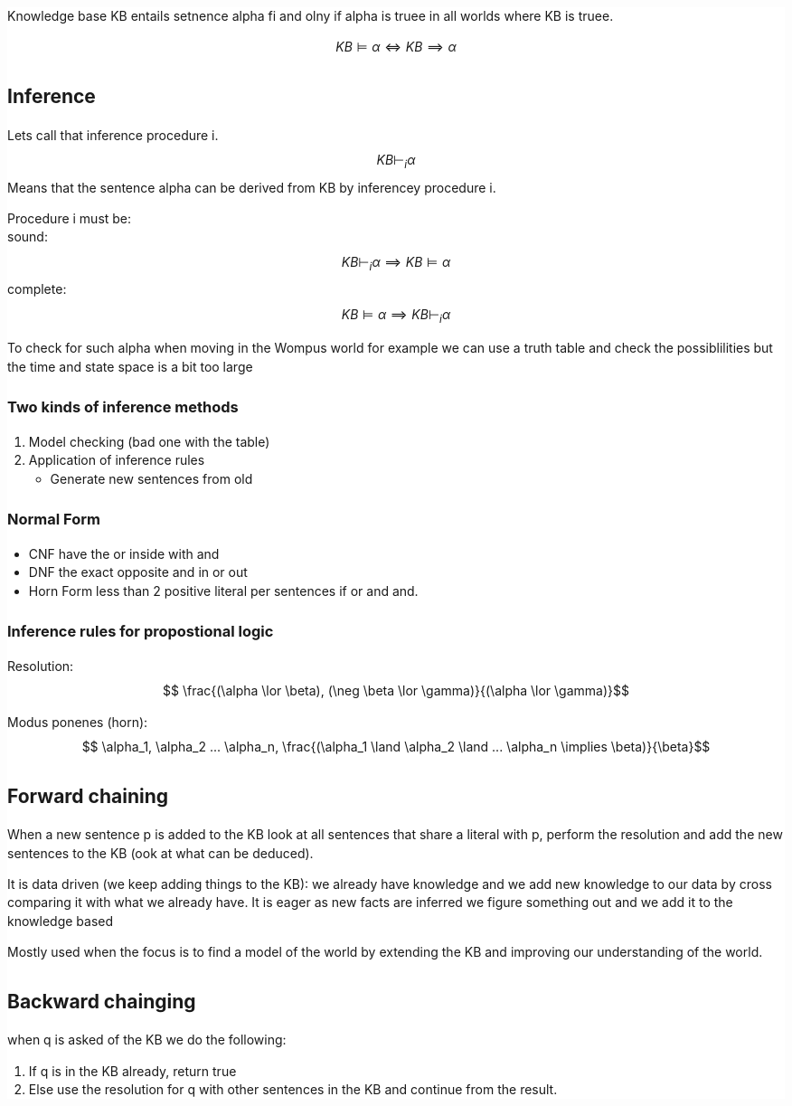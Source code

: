 Knowledge base KB entails setnence alpha fi and olny if alpha is truee in all worlds where KB is truee.

$$ KB \models \alpha \iff KB \implies \alpha$$

## Inference
Lets call that inference procedure i.  
$$ KB \vdash_i \alpha$$
Means that the sentence alpha can be derived from KB by inferencey procedure i.

Procedure i must be:  
sound: 
$$ KB \vdash_i \alpha \implies KB \models \alpha$$
complete:  
$$ KB \models \alpha \implies KB \vdash_i \alpha$$

To check for such alpha when moving in the Wompus world for example we can use a truth table and check the possiblilities but the time and state space is a bit too large

### Two kinds of inference methods
1. Model checking (bad one with the table)
2. Application of inference rules
   - Generate new sentences from old 

### Normal Form
- CNF have the or inside with and
- DNF the exact opposite and in or out
- Horn Form less than 2 positive literal per sentences if or and and.

### Inference rules for propostional logic
Resolution:
$$ \frac{(\alpha \lor \beta), (\neg \beta \lor \gamma)}{(\alpha \lor \gamma)}$$

Modus ponenes (horn):
$$ \alpha_1, \alpha_2 ... \alpha_n, \frac{(\alpha_1 \land \alpha_2 \land ... \alpha_n \implies \beta)}{\beta}$$

## Forward chaining
When a new sentence p is added to the KB look at all sentences that share a literal with p, perform the resolution and add the new sentences to the KB (ook at what can be deduced).

It is data driven (we keep adding things to the KB): we already have knowledge and we add new knowledge to our data by cross comparing it with what we already have. It is eager as new facts are inferred we figure something out and we add it to the knowledge based

Mostly used when the focus is to find a model of the world by extending the KB and improving our understanding of the world.

## Backward chainging 
when q is asked of the KB we do the following:
1. If q is in the KB already, return true
2. Else use the resolution for q with other sentences in the KB and continue from the result.
